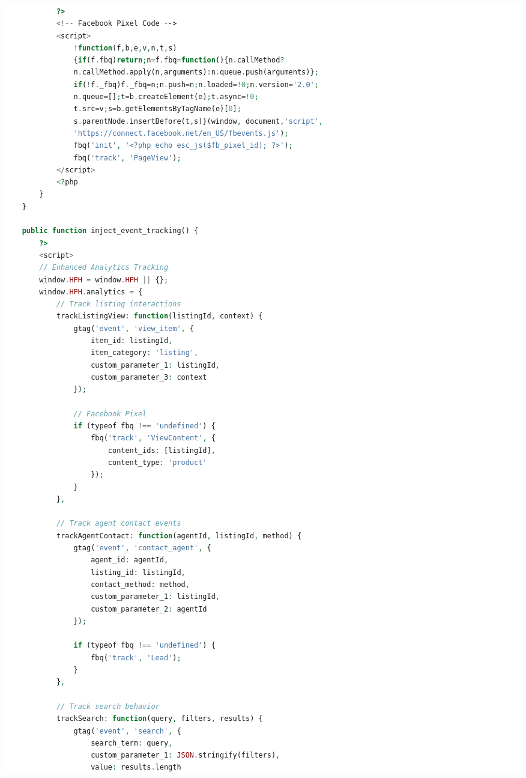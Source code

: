 ```php
            ?>
            <!-- Facebook Pixel Code -->
            <script>
                !function(f,b,e,v,n,t,s)
                {if(f.fbq)return;n=f.fbq=function(){n.callMethod?
                n.callMethod.apply(n,arguments):n.queue.push(arguments)};
                if(!f._fbq)f._fbq=n;n.push=n;n.loaded=!0;n.version='2.0';
                n.queue=[];t=b.createElement(e);t.async=!0;
                t.src=v;s=b.getElementsByTagName(e)[0];
                s.parentNode.insertBefore(t,s)}(window, document,'script',
                'https://connect.facebook.net/en_US/fbevents.js');
                fbq('init', '<?php echo esc_js($fb_pixel_id); ?>');
                fbq('track', 'PageView');
            </script>
            <?php
        }
    }
    
    public function inject_event_tracking() {
        ?>
        <script>
        // Enhanced Analytics Tracking
        window.HPH = window.HPH || {};
        window.HPH.analytics = {
            // Track listing interactions
            trackListingView: function(listingId, context) {
                gtag('event', 'view_item', {
                    item_id: listingId,
                    item_category: 'listing',
                    custom_parameter_1: listingId,
                    custom_parameter_3: context
                });
                
                // Facebook Pixel
                if (typeof fbq !== 'undefined') {
                    fbq('track', 'ViewContent', {
                        content_ids: [listingId],
                        content_type: 'product'
                    });
                }
            },
            
            // Track agent contact events
            trackAgentContact: function(agentId, listingId, method) {
                gtag('event', 'contact_agent', {
                    agent_id: agentId,
                    listing_id: listingId,
                    contact_method: method,
                    custom_parameter_1: listingId,
                    custom_parameter_2: agentId
                });
                
                if (typeof fbq !== 'undefined') {
                    fbq('track', 'Lead');
                }
            },
            
            // Track search behavior
            trackSearch: function(query, filters, results) {
                gtag('event', 'search', {
                    search_term: query,
                    custom_parameter_1: JSON.stringify(filters),
                    value: results.length
```